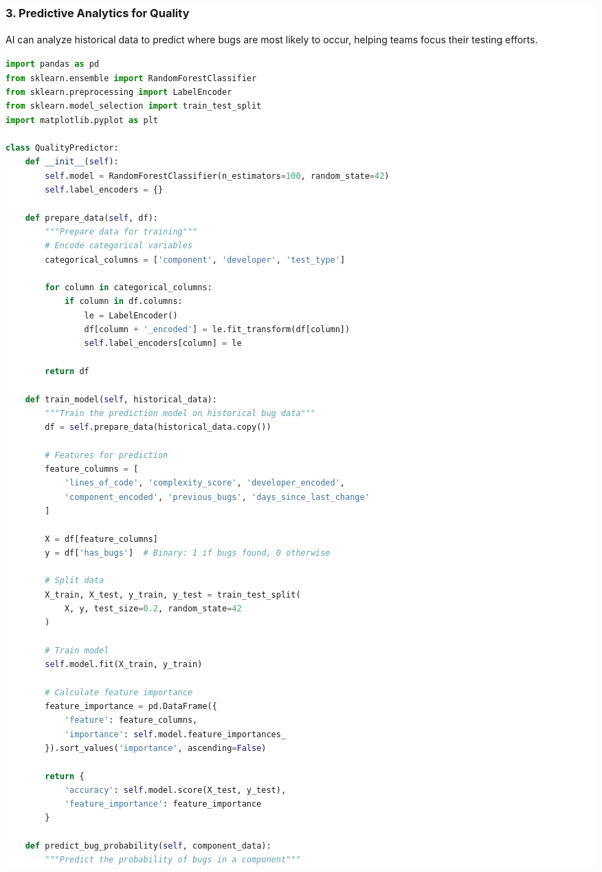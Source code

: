 ### 3. Predictive Analytics for Quality

AI can analyze historical data to predict where bugs are most likely to occur, helping teams focus their testing efforts.

```python
import pandas as pd
from sklearn.ensemble import RandomForestClassifier
from sklearn.preprocessing import LabelEncoder
from sklearn.model_selection import train_test_split
import matplotlib.pyplot as plt

class QualityPredictor:
    def __init__(self):
        self.model = RandomForestClassifier(n_estimators=100, random_state=42)
        self.label_encoders = {}
        
    def prepare_data(self, df):
        """Prepare data for training"""
        # Encode categorical variables
        categorical_columns = ['component', 'developer', 'test_type']
        
        for column in categorical_columns:
            if column in df.columns:
                le = LabelEncoder()
                df[column + '_encoded'] = le.fit_transform(df[column])
                self.label_encoders[column] = le
        
        return df
    
    def train_model(self, historical_data):
        """Train the prediction model on historical bug data"""
        df = self.prepare_data(historical_data.copy())
        
        # Features for prediction
        feature_columns = [
            'lines_of_code', 'complexity_score', 'developer_encoded',
            'component_encoded', 'previous_bugs', 'days_since_last_change'
        ]
        
        X = df[feature_columns]
        y = df['has_bugs']  # Binary: 1 if bugs found, 0 otherwise
        
        # Split data
        X_train, X_test, y_train, y_test = train_test_split(
            X, y, test_size=0.2, random_state=42
        )
        
        # Train model
        self.model.fit(X_train, y_train)
        
        # Calculate feature importance
        feature_importance = pd.DataFrame({
            'feature': feature_columns,
            'importance': self.model.feature_importances_
        }).sort_values('importance', ascending=False)
        
        return {
            'accuracy': self.model.score(X_test, y_test),
            'feature_importance': feature_importance
        }
    
    def predict_bug_probability(self, component_data):
        """Predict the probability of bugs in a component"""
```